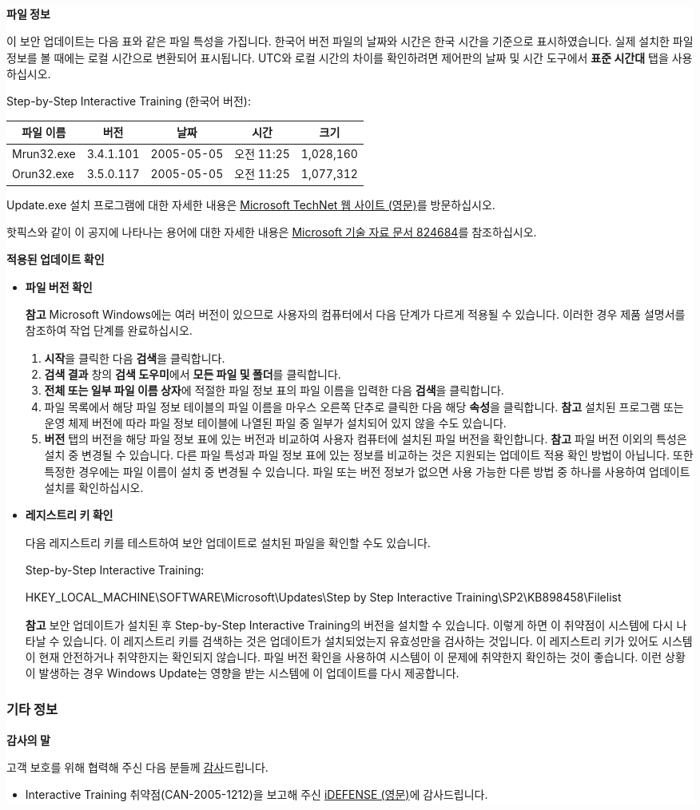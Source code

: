  
**파일 정보**

이 보안 업데이트는 다음 표와 같은 파일 특성을 가집니다. 한국어 버전 파일의 날짜와 시간은 한국 시간을 기준으로 표시하였습니다. 실제 설치한 파일 정보를 볼 때에는 로컬 시간으로 변환되어 표시됩니다. UTC와 로컬 시간의 차이를 확인하려면 제어판의 날짜 및 시간 도구에서 **표준 시간대** 탭을 사용하십시오.

Step-by-Step Interactive Training (한국어 버전):

| 파일 이름  | 버전      | 날짜       | 시간       | 크기      |
|------------|-----------|------------|------------|-----------|
| Mrun32.exe | 3.4.1.101 | 2005-05-05 | 오전 11:25 | 1,028,160 |
| Orun32.exe | 3.5.0.117 | 2005-05-05 | 오전 11:25 | 1,077,312 |

Update.exe 설치 프로그램에 대한 자세한 내용은 [Microsoft TechNet 웹 사이트 (영문)](http://go.microsoft.com/fwlink/?linkid=38951)를 방문하십시오.

핫픽스와 같이 이 공지에 나타나는 용어에 대한 자세한 내용은 [Microsoft 기술 자료 문서 824684](http://support.microsoft.com/kb/824684)를 참조하십시오.

**적용된 업데이트 확인**

-   **파일 버전 확인**

    **참고** Microsoft Windows에는 여러 버전이 있으므로 사용자의 컴퓨터에서 다음 단계가 다르게 적용될 수 있습니다. 이러한 경우 제품 설명서를 참조하여 작업 단계를 완료하십시오.

    1.  **시작**을 클릭한 다음 **검색**을 클릭합니다.
    2.  **검색 결과** 창의 **검색 도우미**에서 **모든 파일 및 폴더**를 클릭합니다.
    3.  **전체 또는 일부 파일 이름 상자**에 적절한 파일 정보 표의 파일 이름을 입력한 다음 **검색**을 클릭합니다.
    4.  파일 목록에서 해당 파일 정보 테이블의 파일 이름을 마우스 오른쪽 단추로 클릭한 다음 해당 **속성**을 클릭합니다.
        **참고** 설치된 프로그램 또는 운영 체제 버전에 따라 파일 정보 테이블에 나열된 파일 중 일부가 설치되어 있지 않을 수도 있습니다.
    5.  **버전** 탭의 버전을 해당 파일 정보 표에 있는 버전과 비교하여 사용자 컴퓨터에 설치된 파일 버전을 확인합니다.
        **참고** 파일 버전 이외의 특성은 설치 중 변경될 수 있습니다. 다른 파일 특성과 파일 정보 표에 있는 정보를 비교하는 것은 지원되는 업데이트 적용 확인 방법이 아닙니다. 또한 특정한 경우에는 파일 이름이 설치 중 변경될 수 있습니다. 파일 또는 버전 정보가 없으면 사용 가능한 다른 방법 중 하나를 사용하여 업데이트 설치를 확인하십시오.

-   **레지스트리 키 확인**

    다음 레지스트리 키를 테스트하여 보안 업데이트로 설치된 파일을 확인할 수도 있습니다.

    Step-by-Step Interactive Training:

    HKEY\_LOCAL\_MACHINE\\SOFTWARE\\Microsoft\\Updates\\Step by Step Interactive Training\\SP2\\KB898458\\Filelist

    **참고** 보안 업데이트가 설치된 후 Step-by-Step Interactive Training의 버전을 설치할 수 있습니다. 이렇게 하면 이 취약점이 시스템에 다시 나타날 수 있습니다. 이 레지스트리 키를 검색하는 것은 업데이트가 설치되었는지 유효성만을 검사하는 것입니다. 이 레지스트리 키가 있어도 시스템이 현재 안전하거나 취약한지는 확인되지 않습니다. 파일 버전 확인을 사용하여 시스템이 이 문제에 취약한지 확인하는 것이 좋습니다. 이런 상황이 발생하는 경우 Windows Update는 영향을 받는 시스템에 이 업데이트를 다시 제공합니다.

### 기타 정보

**감사의 말**

고객 보호를 위해 협력해 주신 다음 분들께 [감사](http://www.microsoft.com/korea/technet/security/bulletin/policy.asp)드립니다.

-   Interactive Training 취약점(CAN-2005-1212)을 보고해 주신 [iDEFENSE (영문)](http://www.idefense.com)에 감사드립니다.
